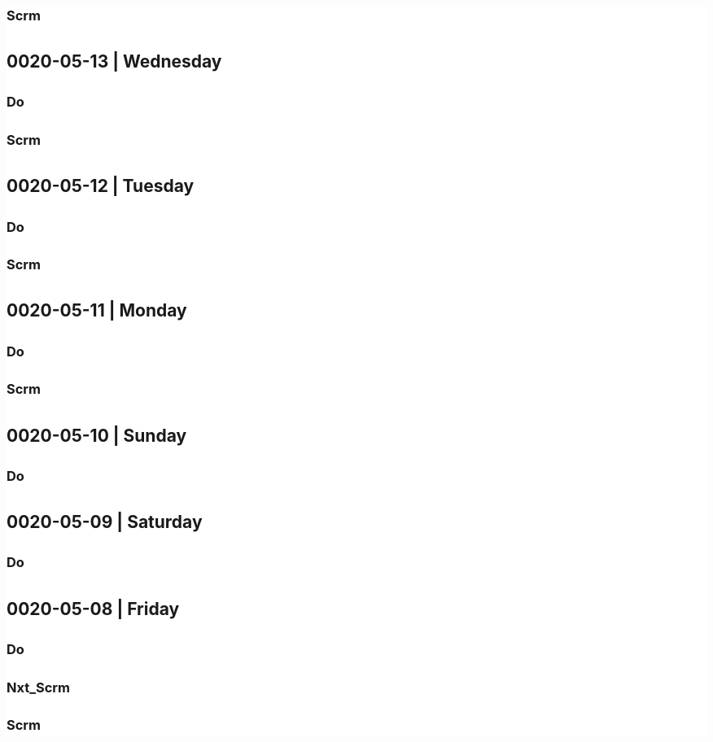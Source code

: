 ### Scrm

### 


## 0020-05-13 | Wednesday
### Do

### Scrm

### 


## 0020-05-12 | Tuesday
### Do

### Scrm

### 


## 0020-05-11 | Monday
### Do

### Scrm

### 


## 0020-05-10 | Sunday
### Do

###


## 0020-05-09 | Saturday
### Do

###


## 0020-05-08 | Friday
### Do

### Nxt_Scrm

### Scrm
